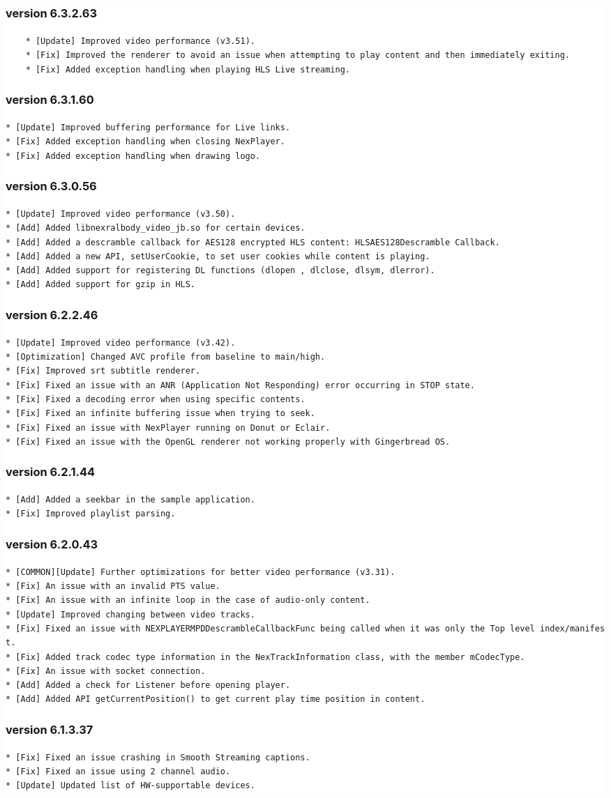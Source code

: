 ### version 6.3.2.63
		* [Update] Improved video performance (v3.51).
		* [Fix] Improved the renderer to avoid an issue when attempting to play content and then immediately exiting.
		* [Fix] Added exception handling when playing HLS Live streaming.

### version 6.3.1.60
	* [Update] Improved buffering performance for Live links.
	* [Fix] Added exception handling when closing NexPlayer.
	* [Fix] Added exception handling when drawing logo.

### version 6.3.0.56
	* [Update] Improved video performance (v3.50).
	* [Add] Added libnexralbody_video_jb.so for certain devices.
	* [Add] Added a descramble callback for AES128 encrypted HLS content: HLSAES128Descramble Callback.
	* [Add] Added a new API, setUserCookie, to set user cookies while content is playing.
	* [Add] Added support for registering DL functions (dlopen , dlclose, dlsym, dlerror).
	* [Add] Added support for gzip in HLS.

### version 6.2.2.46
	* [Update] Improved video performance (v3.42).
	* [Optimization] Changed AVC profile from baseline to main/high.
	* [Fix] Improved srt subtitle renderer.
	* [Fix] Fixed an issue with an ANR (Application Not Responding) error occurring in STOP state.
	* [Fix] Fixed a decoding error when using specific contents.
	* [Fix] Fixed an infinite buffering issue when trying to seek.
	* [Fix] Fixed an issue with NexPlayer running on Donut or Eclair.
	* [Fix] Fixed an issue with the OpenGL renderer not working properly with Gingerbread OS.
	
### version 6.2.1.44
	* [Add] Added a seekbar in the sample application.
	* [Fix] Improved playlist parsing.

### version 6.2.0.43
	* [COMMON][Update] Further optimizations for better video performance (v3.31).
	* [Fix] An issue with an invalid PTS value.
	* [Fix] An issue with an infinite loop in the case of audio-only content.
	* [Update] Improved changing between video tracks.
	* [Fix] Fixed an issue with NEXPLAYERMPDDescrambleCallbackFunc being called when it was only the Top level index/manifest.
	* [Fix] Added track codec type information in the NexTrackInformation class, with the member mCodecType.
	* [Fix] An issue with socket connection.
	* [Add] Added a check for Listener before opening player.
	* [Add] Added API getCurrentPosition() to get current play time position in content.

### version 6.1.3.37
	* [Fix] Fixed an issue crashing in Smooth Streaming captions.
	* [Fix] Fixed an issue using 2 channel audio.
	* [Update] Updated list of HW-supportable devices.
